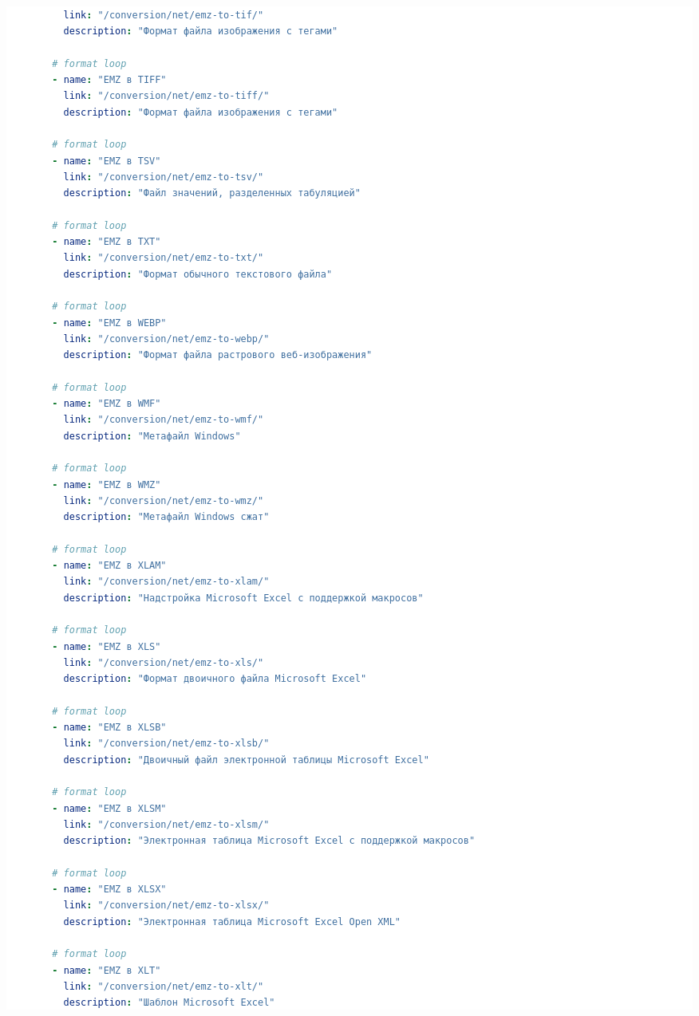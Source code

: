```yaml
          link: "/conversion/net/emz-to-tif/"
          description: "Формат файла изображения с тегами"

        # format loop
        - name: "EMZ в TIFF"
          link: "/conversion/net/emz-to-tiff/"
          description: "Формат файла изображения с тегами"

        # format loop
        - name: "EMZ в TSV"
          link: "/conversion/net/emz-to-tsv/"
          description: "Файл значений, разделенных табуляцией"

        # format loop
        - name: "EMZ в TXT"
          link: "/conversion/net/emz-to-txt/"
          description: "Формат обычного текстового файла"

        # format loop
        - name: "EMZ в WEBP"
          link: "/conversion/net/emz-to-webp/"
          description: "Формат файла растрового веб-изображения"

        # format loop
        - name: "EMZ в WMF"
          link: "/conversion/net/emz-to-wmf/"
          description: "Метафайл Windows"

        # format loop
        - name: "EMZ в WMZ"
          link: "/conversion/net/emz-to-wmz/"
          description: "Метафайл Windows сжат"

        # format loop
        - name: "EMZ в XLAM"
          link: "/conversion/net/emz-to-xlam/"
          description: "Надстройка Microsoft Excel с поддержкой макросов"

        # format loop
        - name: "EMZ в XLS"
          link: "/conversion/net/emz-to-xls/"
          description: "Формат двоичного файла Microsoft Excel"

        # format loop
        - name: "EMZ в XLSB"
          link: "/conversion/net/emz-to-xlsb/"
          description: "Двоичный файл электронной таблицы Microsoft Excel"

        # format loop
        - name: "EMZ в XLSM"
          link: "/conversion/net/emz-to-xlsm/"
          description: "Электронная таблица Microsoft Excel с поддержкой макросов"

        # format loop
        - name: "EMZ в XLSX"
          link: "/conversion/net/emz-to-xlsx/"
          description: "Электронная таблица Microsoft Excel Open XML"

        # format loop
        - name: "EMZ в XLT"
          link: "/conversion/net/emz-to-xlt/"
          description: "Шаблон Microsoft Excel"

```